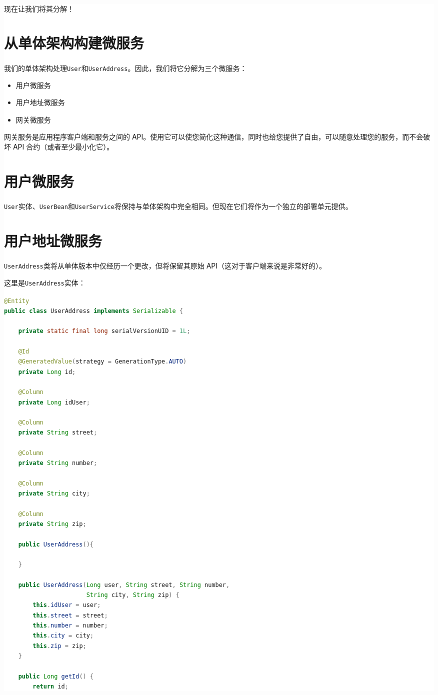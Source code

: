 现在让我们将其分解！

# 从单体架构构建微服务

我们的单体架构处理`User`和`UserAddress`。因此，我们将它分解为三个微服务：

+   用户微服务

+   用户地址微服务

+   网关微服务

网关服务是应用程序客户端和服务之间的 API。使用它可以使您简化这种通信，同时也给您提供了自由，可以随意处理您的服务，而不会破坏 API 合约（或者至少最小化它）。

# 用户微服务

`User`实体、`UserBean`和`UserService`将保持与单体架构中完全相同。但现在它们将作为一个独立的部署单元提供。

# 用户地址微服务

`UserAddress`类将从单体版本中仅经历一个更改，但将保留其原始 API（这对于客户端来说是非常好的）。

这里是`UserAddress`实体：

```java
@Entity
public class UserAddress implements Serializable {

    private static final long serialVersionUID = 1L;

    @Id
    @GeneratedValue(strategy = GenerationType.AUTO)
    private Long id;

    @Column
    private Long idUser;

    @Column
    private String street;

    @Column
    private String number;

    @Column
    private String city;

    @Column
    private String zip;

    public UserAddress(){

    }

    public UserAddress(Long user, String street, String number, 
                       String city, String zip) {
        this.idUser = user;
        this.street = street;
        this.number = number;
        this.city = city;
        this.zip = zip;
    }

    public Long getId() {
        return id;
```